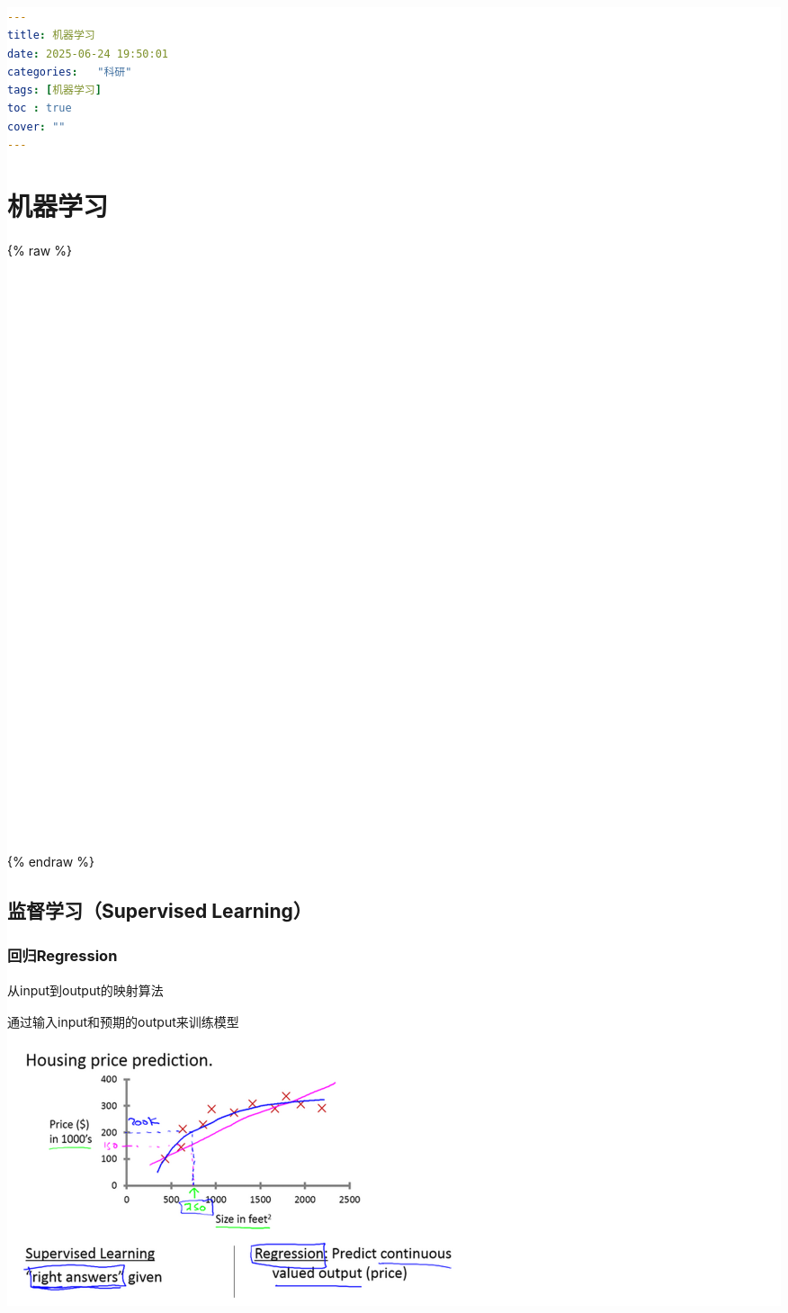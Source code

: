 ```yaml
---
title: 机器学习
date: 2025-06-24 19:50:01
categories:   "科研"
tags: [机器学习]
toc : true
cover: "" 
---
```


# 机器学习

{% raw %}
<div style="position: relative; width: 100%; height: 100%; padding-bottom: 75%;">
<iframe src="//player.bilibili.com/player.html?isOutside=true&aid=1452356519&bvid=BV1Bq421A74G&cid=1482500837&p=1" scrolling="no" border="0" frameborder="no" framespacing="0" allowfullscreen="true" style="position:absolute;width: 100%; height: 100%"></iframe>
</div>
{% endraw %}

## 监督学习（Supervised Learning）

### 回归Regression

从input到output的映射算法

通过输入input和预期的output来训练模型

​	<img src="机器学习/image-20250623175607371.png" alt="image-20250623175607371" style="zoom: 50%;" />
